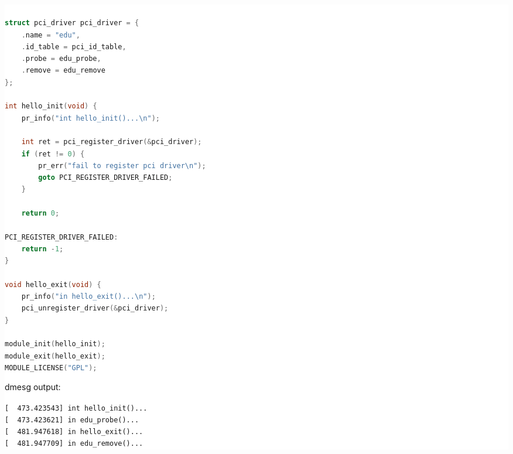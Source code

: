 ```c

struct pci_driver pci_driver = {
	.name = "edu",
	.id_table = pci_id_table,
	.probe = edu_probe,
	.remove = edu_remove
};

int hello_init(void) {
    pr_info("int hello_init()...\n");

    int ret = pci_register_driver(&pci_driver);
    if (ret != 0) {
        pr_err("fail to register pci driver\n");
        goto PCI_REGISTER_DRIVER_FAILED;
    }
    
    return 0;

PCI_REGISTER_DRIVER_FAILED:
    return -1;
}

void hello_exit(void) {
    pr_info("in hello_exit()...\n");
    pci_unregister_driver(&pci_driver);
}

module_init(hello_init);
module_exit(hello_exit);
MODULE_LICENSE("GPL");
```

dmesg output:

```
[  473.423543] int hello_init()...
[  473.423621] in edu_probe()...
[  481.947618] in hello_exit()...
[  481.947709] in edu_remove()...
```

